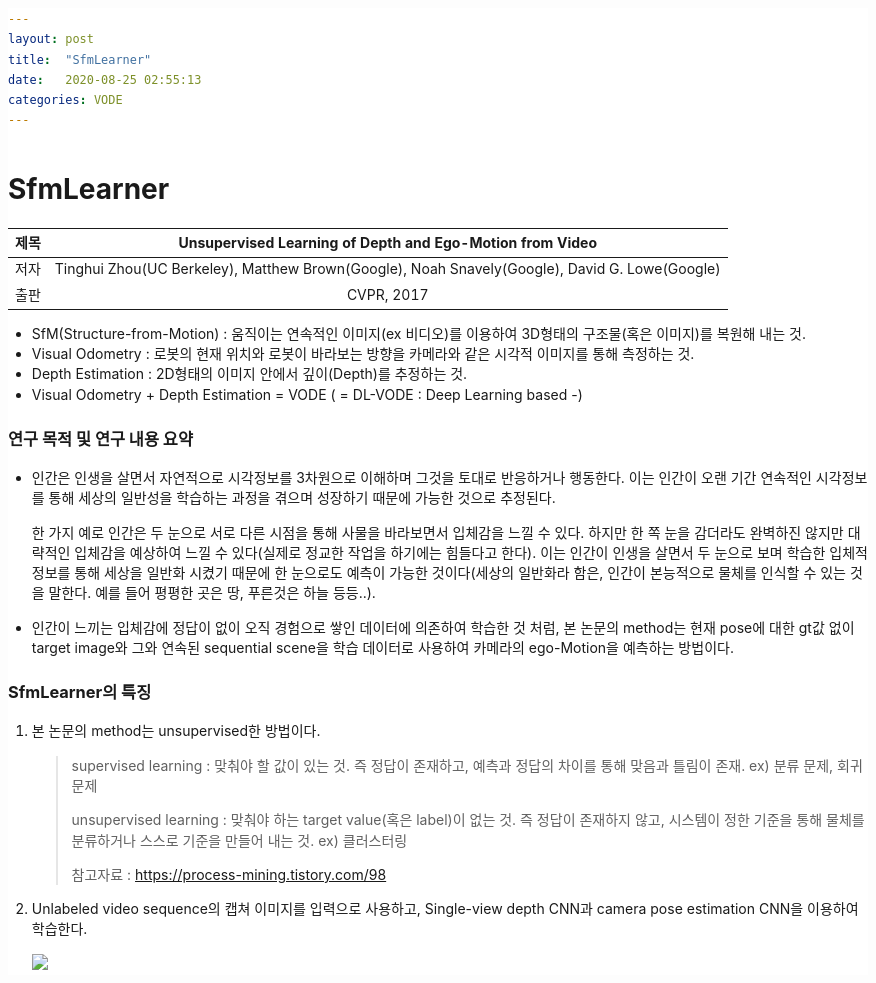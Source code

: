 ```yaml
---
layout: post
title:  "SfmLearner"
date:   2020-08-25 02:55:13
categories: VODE
---
```




# SfmLearner

| 제목 |   Unsupervised Learning of Depth and Ego-Motion from Video   |
| :--: | :----------------------------------------------------------: |
| 저자 | Tinghui Zhou(UC Berkeley), Matthew Brown(Google), Noah Snavely(Google), David G. Lowe(Google) |
| 출판 |                          CVPR, 2017                          |

- SfM(Structure-from-Motion) :  움직이는 연속적인 이미지(ex 비디오)를 이용하여 3D형태의 구조물(혹은 이미지)를 복원해 내는 것.
- Visual Odometry : 로봇의 현재 위치와 로봇이 바라보는 방향을 카메라와 같은 시각적 이미지를 통해 측정하는 것.
- Depth Estimation : 2D형태의 이미지 안에서 깊이(Depth)를 추정하는 것.
- Visual Odometry + Depth Estimation = VODE ( = DL-VODE : Deep Learning based -)



### 연구 목적 및 연구 내용 요약

- 인간은 인생을 살면서 자연적으로 시각정보를 3차원으로 이해하며 그것을 토대로 반응하거나 행동한다. 이는 인간이 오랜 기간 연속적인 시각정보를 통해 세상의 일반성을 학습하는 과정을 겪으며 성장하기 때문에 가능한 것으로 추정된다.

  한 가지 예로 인간은 두 눈으로 서로 다른 시점을 통해 사물을 바라보면서 입체감을 느낄 수 있다. 하지만 한 쪽 눈을 감더라도 완벽하진 않지만 대략적인 입체감을 예상하여 느낄 수 있다(실제로 정교한 작업을 하기에는 힘들다고 한다). 이는 인간이 인생을 살면서 두 눈으로 보며 학습한 입체적 정보를 통해 세상을 일반화 시켰기 때문에 한 눈으로도 예측이 가능한 것이다(세상의 일반화라 함은, 인간이 본능적으로 물체를 인식할 수 있는 것을 말한다. 예를 들어 평평한 곳은 땅, 푸른것은 하늘 등등..).

- 인간이 느끼는 입체감에 정답이 없이 오직 경험으로 쌓인 데이터에 의존하여 학습한 것 처럼, 본 논문의 method는 현재 pose에 대한 gt값 없이 target image와 그와 연속된 sequential scene을 학습 데이터로 사용하여 카메라의 ego-Motion을 예측하는 방법이다.



### SfmLearner의 특징

1. 본 논문의 method는 unsupervised한 방법이다.

   > supervised learning : 맞춰야 할 값이 있는 것. 즉 정답이 존재하고, 예측과 정답의 차이를 통해 맞음과 틀림이 존재. ex) 분류 문제, 회귀 문제
   >
   > unsupervised learning : 맞춰야 하는 target value(혹은 label)이 없는 것. 즉 정답이 존재하지 않고, 시스템이 정한 기준을 통해 물체를 분류하거나 스스로 기준을 만들어 내는 것. ex) 클러스터링
   >
   > 참고자료 : https://process-mining.tistory.com/98

2. Unlabeled video sequence의 캡쳐 이미지를 입력으로 사용하고, Single-view depth CNN과 camera pose estimation CNN을 이용하여 학습한다.

   ![](C:\Users\RILAB_JONSUFF\Desktop\Jonsuff\jonnote\images\sfmlearner\1.png)
